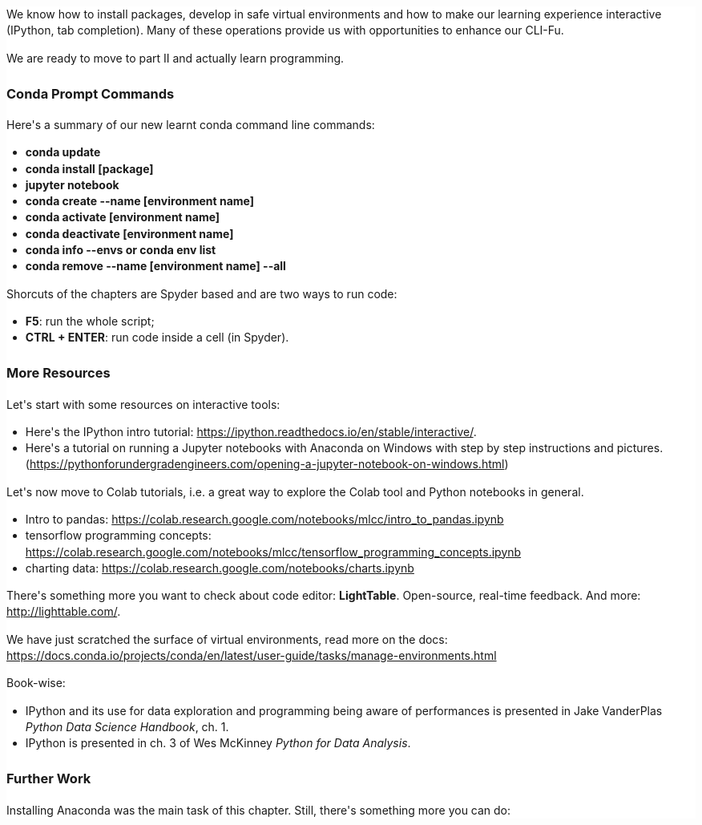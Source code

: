 We know how to install packages, develop in safe virtual environments and how to make our learning experience interactive (IPython, tab completion). Many of these operations provide us with opportunities to enhance our CLI-Fu.

We are ready to move to part II and actually learn programming.

### Conda Prompt Commands

Here's a summary of our new learnt conda command line commands:

- **conda update**
- **conda install [package]**
- **jupyter notebook**
- **conda create --name [environment name]**
- **conda activate [environment name]**
- **conda deactivate [environment name]**
- **conda info --envs or conda env list**
- **conda remove --name [environment  name] --all**
 
Shorcuts of the chapters are Spyder based and are two ways to run code:

- **F5**: run the whole script;
- **CTRL + ENTER**: run code inside a cell (in Spyder).

### More Resources

Let's start with some resources on interactive tools:

- Here's the IPython intro tutorial: https://ipython.readthedocs.io/en/stable/interactive/.
- Here's a tutorial on running a Jupyter notebooks with Anaconda on Windows with step by step instructions and pictures. (https://pythonforundergradengineers.com/opening-a-jupyter-notebook-on-windows.html)

Let's now move to Colab tutorials, i.e. a great way to explore the Colab tool and Python notebooks in general.

-  Intro to pandas: https://colab.research.google.com/notebooks/mlcc/intro_to_pandas.ipynb
- tensorflow programming concepts: https://colab.research.google.com/notebooks/mlcc/tensorflow_programming_concepts.ipynb
- charting data: https://colab.research.google.com/notebooks/charts.ipynb

There's something more you want to check about code editor: **LightTable**. Open-source, real-time feedback. And more: http://lighttable.com/.

We have just scratched the surface of virtual environments, read more on the docs: https://docs.conda.io/projects/conda/en/latest/user-guide/tasks/manage-environments.html

Book-wise:

- IPython and its use for data exploration and programming being aware of performances is presented in Jake VanderPlas *Python Data Science Handbook*, ch. 1.
- IPython is presented in ch. 3 of Wes McKinney *Python for Data Analysis*.



### Further Work

Installing Anaconda was the main task of this chapter. Still, there's something more you can do:
